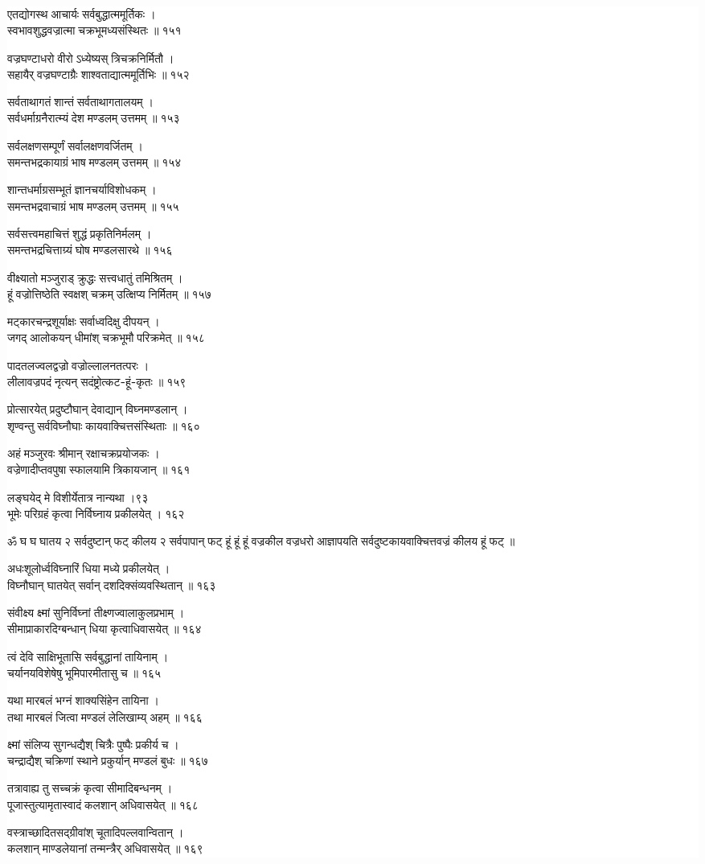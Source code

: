 एतद्योगस्थ आचार्यः सर्वबुद्धात्ममूर्तिकः ।  
स्वभावशुद्धवज्रात्मा चक्रभूमध्यसंस्थितः ॥ १५१  
    
वज्रघण्टाधरो वीरो ऽध्येष्यस् त्रिचक्रनिर्मितौ ।  
सहायैर् वज्रघण्टाग्रैः शाश्वताद्यात्ममूर्तिभिः ॥ १५२  
    
सर्वताथागतं शान्तं सर्वताथागतालयम् ।  
सर्वधर्माग्रनैरात्म्यं देश मण्डलम् उत्तमम् ॥ १५३  
    
सर्वलक्षणसम्पूर्णं सर्वालक्षणवर्जितम् ।  
समन्तभद्रकायाग्रं भाष मण्डलम् उत्तमम् ॥ १५४  
    
शान्तधर्माग्रसम्भूतं ज्ञानचर्याविशोधकम् ।  
समन्तभद्रवाचाग्रं भाष मण्डलम् उत्तमम् ॥ १५५  
    
सर्वसत्त्वमहाचित्तं शुद्धं प्रकृतिनिर्मलम् ।  
समन्तभद्रचित्ताग्र्यं घोष मण्डलसारथे ॥ १५६  
    
वीक्ष्यातो मञ्जुराड् क्रुद्धः सत्त्वधातुं तमिश्रितम् ।  
हूं वज्रोत्तिष्ठेति स्वक्षश् चक्रम् उत्क्षिप्य निर्मितम् ॥ १५७  
    
मट्कारचन्द्रशूर्याक्षः सर्वाध्वदिक्षु दीपयन् ।  
जगद् आलोकयन् धीमांश् चक्रभूमौ परिक्रमेत् ॥ १५८  
    
पादतलज्वलद्वज्रो वज्रोल्लालनतत्परः ।  
लीलावज्रपदं नृत्यन् सदंष्ट्रोत्कट-हूं-कृतः ॥ १५९  
    
प्रोत्सारयेत् प्रदुष्टौघान् देवाद्यान् विघ्नमण्डलान् ।  
शृण्वन्तु सर्वविघ्नौघाः कायवाक्चित्तसंस्थिताः ॥ १६०  
    
अहं मञ्जुरवः श्रीमान् रक्षाचक्रप्रयोजकः ।  
वज्रेणादीप्तवपुषा स्फालयामि त्रिकायजान् ॥ १६१  
    
लङ्घयेद् मे विशीर्येतात्र नान्यथा ।९३  
भूमेः परिग्रहं कृत्वा निर्विघ्नाय प्रकीलयेत् । १६२  
    
ॐ घ घ घातय २ सर्वदुष्टान् फट् कीलय २ सर्वपापान् फट् हूं हूं हूं वज्रकील वज्रधरो आज्ञापयति सर्वदुष्टकायवाक्चित्तवज्रं कीलय हूं फट् ॥  
    
अधःशूलोर्ध्वविघ्नारिं धिया मध्ये प्रकीलयेत् ।  
विघ्नौघान् घातयेत् सर्वान् दशदिक्संव्यवस्थितान् ॥ १६३  
    
संवीक्ष्य क्ष्मां सुनिर्विघ्नां तीक्ष्णज्वालाकुलप्रभाम् ।  
सीमाप्राकारदिग्बन्धान् धिया कृत्वाधिवासयेत् ॥ १६४  
    
त्वं देवि साक्षिभूतासि सर्वबुद्धानां तायिनाम् ।  
चर्यानयविशेषेषु भूमिपारमीतासु च ॥ १६५  
    
यथा मारबलं भग्नं शाक्यसिंहेन तायिना ।  
तथा मारबलं जित्वा मण्डलं लेलिखाम्य् अहम् ॥ १६६  
    
क्ष्मां संलिप्य सुगन्धद्यैश् चित्रैः पुष्पैः प्रकीर्य च ।  
चन्द्राद्यैश् चक्रिणां स्थाने प्रकुर्यान् मण्डलं बुधः ॥ १६७  
    
तत्रावाह्य तु सच्चक्रं कृत्वा सीमादिबन्धनम् ।  
पूजास्तुत्यामृतास्वादं कलशान् अधिवासयेत् ॥ १६८  
    
वस्त्राच्छादितसद्ग्रीवांश् चूतादिपल्लवान्वितान् ।  
कलशान् माण्डलेयानां तन्मन्त्रैर् अधिवासयेत् ॥ १६९  
    